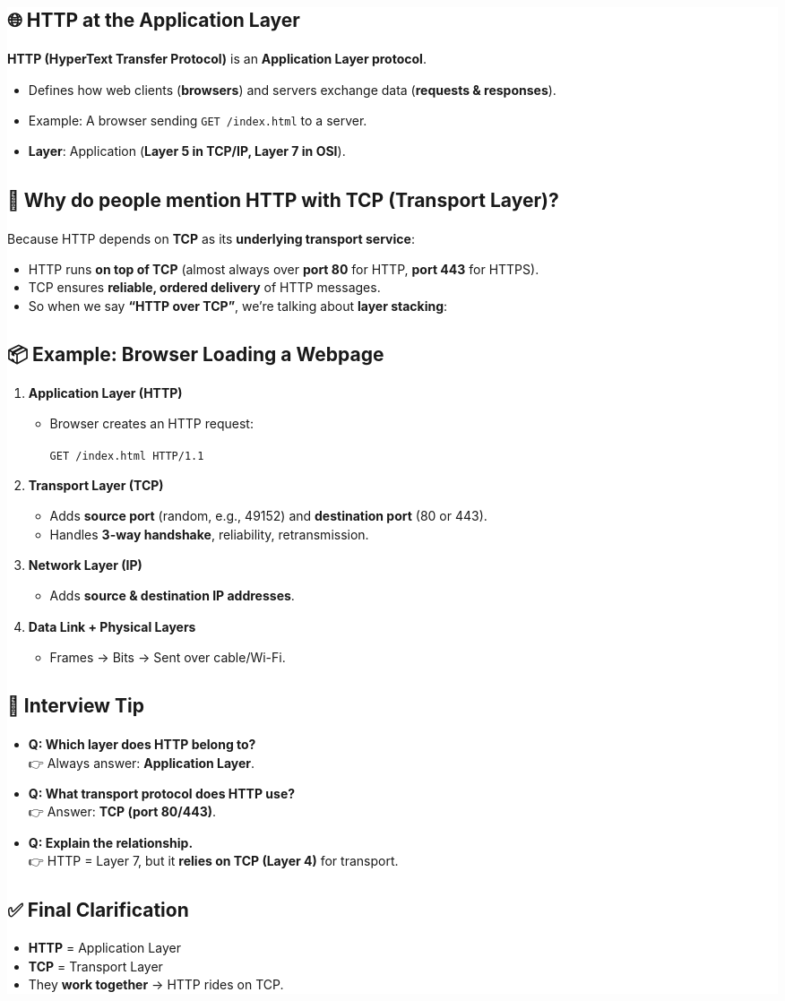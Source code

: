 ## 🌐 HTTP at the Application Layer
**HTTP (HyperText Transfer Protocol)** is an **Application Layer protocol**.  

- Defines how web clients (**browsers**) and servers exchange data (**requests & responses**).  
- Example: A browser sending  ``` GET /index.html ``` to a server.  

- **Layer**: Application (**Layer 5 in TCP/IP, Layer 7 in OSI**).  



## 🔹 Why do people mention HTTP with TCP (Transport Layer)?

Because HTTP depends on **TCP** as its **underlying transport service**:

- HTTP runs **on top of TCP** (almost always over **port 80** for HTTP, **port 443** for HTTPS).  
- TCP ensures **reliable, ordered delivery** of HTTP messages.  
- So when we say **“HTTP over TCP”**, we’re talking about **layer stacking**:  



## 📦 Example: Browser Loading a Webpage

1. **Application Layer (HTTP)**  
   - Browser creates an HTTP request:  
     ```
     GET /index.html HTTP/1.1
     ```

2. **Transport Layer (TCP)**  
   - Adds **source port** (random, e.g., 49152) and **destination port** (80 or 443).  
   - Handles **3-way handshake**, reliability, retransmission.  

3. **Network Layer (IP)**  
   - Adds **source & destination IP addresses**.  

4. **Data Link + Physical Layers**  
   - Frames → Bits → Sent over cable/Wi-Fi.  



## 🎤 Interview Tip

- **Q: Which layer does HTTP belong to?**  
  👉 Always answer: **Application Layer**.  

- **Q: What transport protocol does HTTP use?**  
  👉 Answer: **TCP (port 80/443)**.  

- **Q: Explain the relationship.**  
  👉 HTTP = Layer 7, but it **relies on TCP (Layer 4)** for transport.  



## ✅ Final Clarification

- **HTTP** = Application Layer  
- **TCP** = Transport Layer  
- They **work together** → HTTP rides on TCP.  
